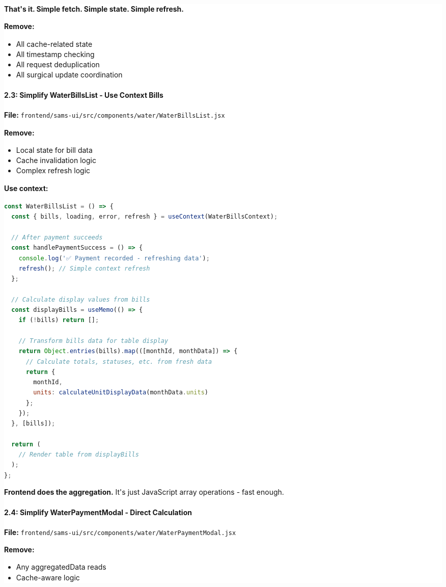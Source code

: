 **That's it. Simple fetch. Simple state. Simple refresh.**

**Remove:**
- All cache-related state
- All timestamp checking
- All request deduplication
- All surgical update coordination

#### 2.3: Simplify WaterBillsList - Use Context Bills

**File:** `frontend/sams-ui/src/components/water/WaterBillsList.jsx`

**Remove:**
- Local state for bill data
- Cache invalidation logic
- Complex refresh logic

**Use context:**
```javascript
const WaterBillsList = () => {
  const { bills, loading, error, refresh } = useContext(WaterBillsContext);
  
  // After payment succeeds
  const handlePaymentSuccess = () => {
    console.log('✅ Payment recorded - refreshing data');
    refresh(); // Simple context refresh
  };
  
  // Calculate display values from bills
  const displayBills = useMemo(() => {
    if (!bills) return [];
    
    // Transform bills data for table display
    return Object.entries(bills).map(([monthId, monthData]) => {
      // Calculate totals, statuses, etc. from fresh data
      return {
        monthId,
        units: calculateUnitDisplayData(monthData.units)
      };
    });
  }, [bills]);
  
  return (
    // Render table from displayBills
  );
};
```

**Frontend does the aggregation.** It's just JavaScript array operations - fast enough.

#### 2.4: Simplify WaterPaymentModal - Direct Calculation

**File:** `frontend/sams-ui/src/components/water/WaterPaymentModal.jsx`

**Remove:**
- Any aggregatedData reads
- Cache-aware logic

